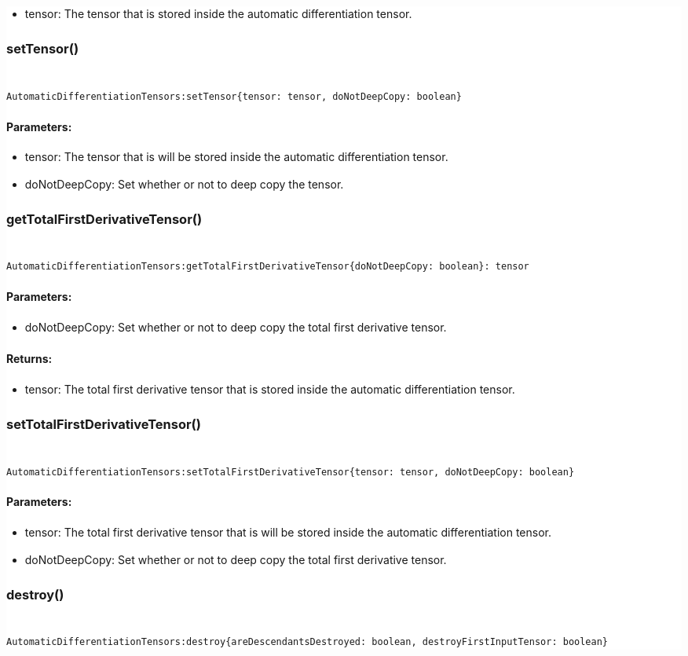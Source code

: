 * tensor: The tensor that is stored inside the automatic differentiation tensor.

### setTensor()

```

AutomaticDifferentiationTensors:setTensor{tensor: tensor, doNotDeepCopy: boolean}

```

#### Parameters:

* tensor: The tensor that is will be stored inside the automatic differentiation tensor.

* doNotDeepCopy: Set whether or not to deep copy the tensor.

### getTotalFirstDerivativeTensor()

```

AutomaticDifferentiationTensors:getTotalFirstDerivativeTensor{doNotDeepCopy: boolean}: tensor

```

#### Parameters:

* doNotDeepCopy: Set whether or not to deep copy the total first derivative tensor.

#### Returns:

* tensor: The total first derivative tensor that is stored inside the automatic differentiation tensor.

### setTotalFirstDerivativeTensor()

```

AutomaticDifferentiationTensors:setTotalFirstDerivativeTensor{tensor: tensor, doNotDeepCopy: boolean}

```

#### Parameters:

* tensor: The total first derivative tensor that is will be stored inside the automatic differentiation tensor.

* doNotDeepCopy: Set whether or not to deep copy the total first derivative tensor.

### destroy()

```

AutomaticDifferentiationTensors:destroy{areDescendantsDestroyed: boolean, destroyFirstInputTensor: boolean}

```
